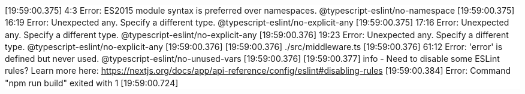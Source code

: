 [19:59:00.375] 4:3  Error: ES2015 module syntax is preferred over namespaces.  @typescript-eslint/no-namespace
[19:59:00.375] 16:19  Error: Unexpected any. Specify a different type.  @typescript-eslint/no-explicit-any
[19:59:00.375] 17:16  Error: Unexpected any. Specify a different type.  @typescript-eslint/no-explicit-any
[19:59:00.376] 19:23  Error: Unexpected any. Specify a different type.  @typescript-eslint/no-explicit-any
[19:59:00.376] 
[19:59:00.376] ./src/middleware.ts
[19:59:00.376] 61:12  Error: 'error' is defined but never used.  @typescript-eslint/no-unused-vars
[19:59:00.376] 
[19:59:00.377] info  - Need to disable some ESLint rules? Learn more here: https://nextjs.org/docs/app/api-reference/config/eslint#disabling-rules
[19:59:00.384] Error: Command "npm run build" exited with 1
[19:59:00.724] 